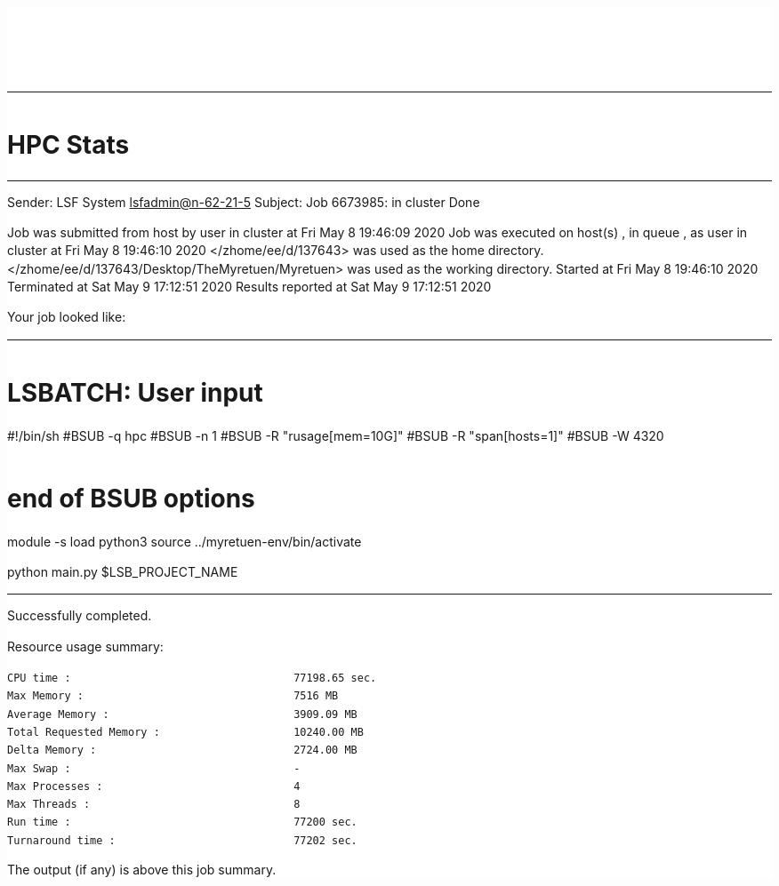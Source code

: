 <br /> 
 <br /> 
 <br /> 
 <br />

---------------------------------------------------------------------------------------------------------------------

# HPC Stats


------------------------------------------------------------
Sender: LSF System <lsfadmin@n-62-21-5>
Subject: Job 6673985: <NNAgent7NN-Selfplay-50-weighted-impala-20-20-500-2> in cluster <dcc> Done

Job <NNAgent7NN-Selfplay-50-weighted-impala-20-20-500-2> was submitted from host <n-62-30-6> by user <s183905> in cluster <dcc> at Fri May  8 19:46:09 2020
Job was executed on host(s) <n-62-21-5>, in queue <hpc>, as user <s183905> in cluster <dcc> at Fri May  8 19:46:10 2020
</zhome/ee/d/137643> was used as the home directory.
</zhome/ee/d/137643/Desktop/TheMyretuen/Myretuen> was used as the working directory.
Started at Fri May  8 19:46:10 2020
Terminated at Sat May  9 17:12:51 2020
Results reported at Sat May  9 17:12:51 2020

Your job looked like:

------------------------------------------------------------
# LSBATCH: User input
#!/bin/sh
#BSUB -q hpc
#BSUB -n 1
#BSUB -R "rusage[mem=10G]"
#BSUB -R "span[hosts=1]"
#BSUB -W 4320
# end of BSUB options

module -s load python3
source ../myretuen-env/bin/activate

python main.py $LSB_PROJECT_NAME


------------------------------------------------------------

Successfully completed.

Resource usage summary:

    CPU time :                                   77198.65 sec.
    Max Memory :                                 7516 MB
    Average Memory :                             3909.09 MB
    Total Requested Memory :                     10240.00 MB
    Delta Memory :                               2724.00 MB
    Max Swap :                                   -
    Max Processes :                              4
    Max Threads :                                8
    Run time :                                   77200 sec.
    Turnaround time :                            77202 sec.

The output (if any) is above this job summary.

